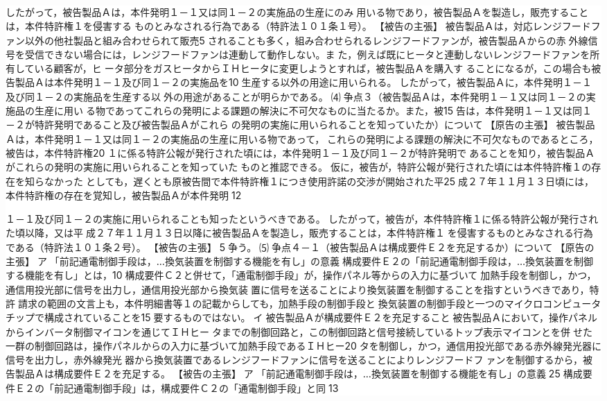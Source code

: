  したがって，被告製品Ａは，本件発明１－１又は同１－２の実施品の生産にのみ
用いる物であり，被告製品Ａを製造し，販売することは，本件特許権１を侵害する
ものとみなされる行為である（特許法１０１条１号）。 
 【被告の主張】 
 被告製品Ａは，対応レンジフードファン以外の他社製品と組み合わせられて販売5 
されることも多く，組み合わせられるレンジフードファンが，被告製品Ａからの赤
外線信号を受信できない場合には，レンジフードファンは連動して動作しない。ま
た，例えば既にヒータと連動しないレンジフードファンを所有している顧客が，ヒ
ータ部分をガスヒータからＩＨヒータに変更しようとすれば，被告製品Ａを購入す
ることになるが，この場合も被告製品Ａは本件発明１－１及び同１－２の実施品を10 
生産する以外の用途に用いられる。 
 したがって，被告製品Ａに，本件発明１－１及び同１－２の実施品を生産する以
外の用途があることが明らかである。 
 ⑷ 争点３（被告製品Ａは，本件発明１－１又は同１－２の実施品の生産に用い
る物であってこれらの発明による課題の解決に不可欠なものに当たるか。また，被15 
告は，本件発明１－１又は同１－２が特許発明であること及び被告製品Ａがこれら
の発明の実施に用いられることを知っていたか）について 
 【原告の主張】 
 被告製品Ａは，本件発明１－１又は同１－２の実施品の生産に用いる物であって，
これらの発明による課題の解決に不可欠なものであるところ，被告は，本件特許権20 
１に係る特許公報が発行された頃には，本件発明１－１及び同１－２が特許発明で
あることを知り，被告製品Ａがこれらの発明の実施に用いられることを知っていた
ものと推認できる。 
 仮に，被告が，特許公報が発行された頃には本件特許権１の存在を知らなかった
としても，遅くとも原被告間で本件特許権１につき使用許諾の交渉が開始された平25 
成２７年１１月１３日頃には，本件特許権の存在を覚知し，被告製品Ａが本件発明
12 
 
１－１及び同１－２の実施に用いられることも知ったというべきである。 
 したがって，被告が，本件特許権１に係る特許公報が発行された頃以降，又は平
成２７年１１月１３日以降に被告製品Ａを製造し，販売することは，本件特許権１
を侵害するものとみなされる行為である（特許法１０１条２号）。 
 【被告の主張】 5 
 争う。 
 ⑸ 争点４－１（被告製品Ａは構成要件Ｅ２を充足するか）について 
 【原告の主張】 
 ア 「前記通電制御手段は，…換気装置を制御する機能を有し」の意義 
 構成要件Ｅ２の「前記通電制御手段は，…換気装置を制御する機能を有し」とは，10 
構成要件Ｃ２と併せて，「通電制御手段」が，操作パネル等からの入力に基づいて
加熱手段を制御し，かつ，通信用投光部に信号を出力し，通信用投光部から換気装
置に信号を送ることにより換気装置を制御することを指すというべきであり，特許
請求の範囲の文言上も，本件明細書等１の記載からしても，加熱手段の制御手段と
換気装置の制御手段と一つのマイクロコンピュータチップで構成されていることを15 
要するものではない。 
 イ 被告製品Ａが構成要件Ｅ２を充足すること 
 被告製品Ａにおいて，操作パネルからインバータ制御マイコンを通じてＩＨヒー
タまでの制御回路と，この制御回路と信号接続しているトップ表示マイコンとを併
せた一群の制御回路は，操作パネルからの入力に基づいて加熱手段であるＩＨヒー20 
タを制御し，かつ，通信用投光部である赤外線発光器に信号を出力し，赤外線発光
器から換気装置であるレンジフードファンに信号を送ることによりレンジフードフ
ァンを制御するから，被告製品Ａは構成要件Ｅ２を充足する。 
 【被告の主張】 
 ア 「前記通電制御手段は，…換気装置を制御する機能を有し」の意義 25 
 構成要件Ｅ２の「前記通電制御手段」は，構成要件Ｃ２の「通電制御手段」と同
13 
 
